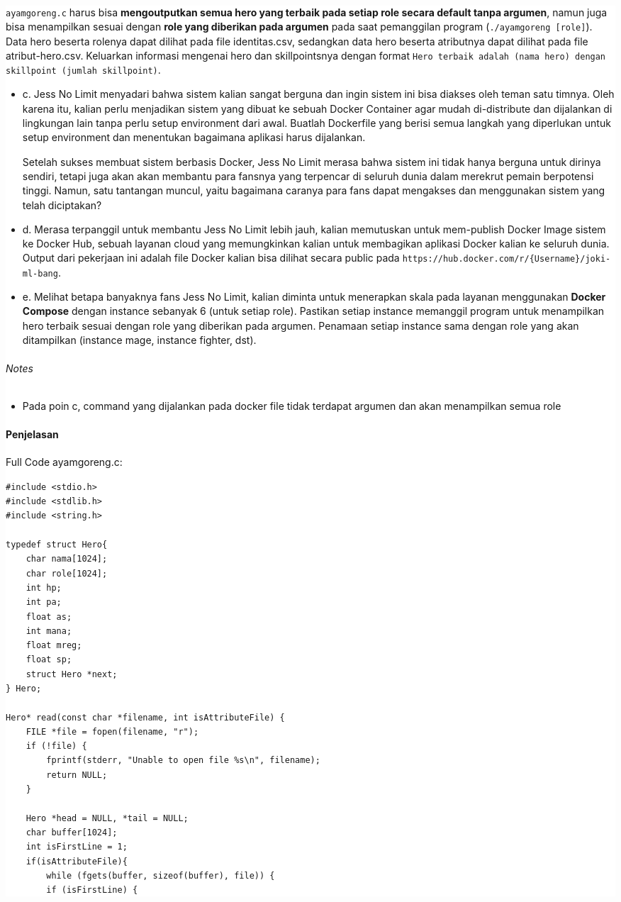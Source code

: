   `ayamgoreng.c` harus bisa **mengoutputkan semua hero yang terbaik pada setiap role secara default tanpa argumen**, namun juga bisa menampilkan sesuai dengan **role yang diberikan pada argumen** pada saat pemanggilan program (`./ayamgoreng [role]`). Data hero beserta rolenya dapat dilihat pada file identitas.csv, sedangkan data hero beserta atributnya dapat dilihat pada file atribut-hero.csv. Keluarkan informasi mengenai hero dan skillpointsnya dengan format `Hero terbaik adalah (nama hero) dengan skillpoint (jumlah skillpoint)`.

- c. Jess No Limit menyadari bahwa sistem kalian sangat berguna dan ingin sistem ini bisa diakses oleh teman satu timnya. Oleh karena itu, kalian perlu menjadikan sistem yang dibuat ke sebuah Docker Container agar mudah di-distribute dan dijalankan di lingkungan lain tanpa perlu setup environment dari awal. Buatlah Dockerfile yang berisi semua langkah yang diperlukan untuk setup environment dan menentukan bagaimana aplikasi harus dijalankan.

  Setelah sukses membuat sistem berbasis Docker, Jess No Limit merasa bahwa sistem ini tidak hanya berguna untuk dirinya sendiri, tetapi juga akan akan membantu para fansnya yang terpencar di seluruh dunia dalam merekrut pemain berpotensi tinggi. Namun, satu tantangan muncul, yaitu bagaimana caranya para fans dapat mengakses dan menggunakan sistem yang telah diciptakan?

- d. Merasa terpanggil untuk membantu Jess No Limit lebih jauh, kalian memutuskan untuk mem-publish Docker Image sistem ke Docker Hub, sebuah layanan cloud yang memungkinkan kalian untuk membagikan aplikasi Docker kalian ke seluruh dunia. Output dari pekerjaan ini adalah file Docker kalian bisa dilihat secara public pada `https://hub.docker.com/r/{Username}/joki-ml-bang`.

- e. Melihat betapa banyaknya fans Jess No Limit, kalian diminta untuk menerapkan skala pada layanan menggunakan **Docker Compose** dengan instance sebanyak 6 (untuk setiap role). Pastikan setiap instance memanggil program untuk menampilkan hero terbaik sesuai dengan role yang diberikan pada argumen. Penamaan setiap instance sama dengan role yang akan ditampilkan (instance mage, instance fighter, dst).

###### Notes

- Pada poin c, command yang dijalankan pada docker file tidak terdapat argumen dan akan menampilkan semua role

#### Penjelasan
Full Code ayamgoreng.c:
```
#include <stdio.h>
#include <stdlib.h>
#include <string.h>

typedef struct Hero{
    char nama[1024];
    char role[1024];
    int hp;
    int pa;
    float as;
    int mana;
    float mreg;
    float sp;
    struct Hero *next;
} Hero;

Hero* read(const char *filename, int isAttributeFile) {
    FILE *file = fopen(filename, "r");
    if (!file) {
        fprintf(stderr, "Unable to open file %s\n", filename);
        return NULL;
    }

    Hero *head = NULL, *tail = NULL;
    char buffer[1024];
    int isFirstLine = 1; 
    if(isAttributeFile){
        while (fgets(buffer, sizeof(buffer), file)) {
        if (isFirstLine) {
```